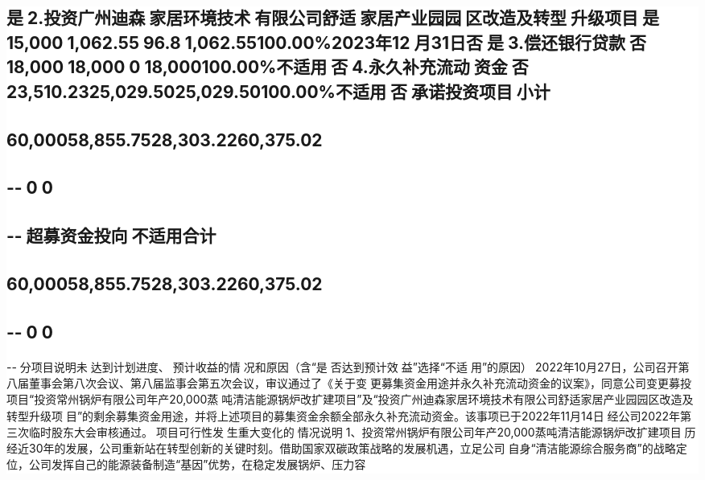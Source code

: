 是
2.投资广州迪森
家居环境技术
有限公司舒适
家居产业园园
区改造及转型
升级项目
是
15,000
1,062.55
96.8
1,062.55100.00%2023年12
月31日否
是
3.偿还银行贷款
否
18,000
18,000
0
18,000100.00%不适用
否
4.永久补充流动
资金
否
23,510.2325,029.5025,029.50100.00%不适用
否
承诺投资项目
小计
--
60,00058,855.7528,303.2260,375.02
--
--
0
0
--
--
超募资金投向
不适用合计
--
60,00058,855.7528,303.2260,375.02
--
--
0
0
--
--
分项目说明未
达到计划进度、
预计收益的情
况和原因（含“是
否达到预计效
益”选择“不适
用”的原因）
2022年10月27日，公司召开第八届董事会第八次会议、第八届监事会第五次会议，审议通过了《关于变
更募集资金用途并永久补充流动资金的议案》，同意公司变更募投项目“投资常州锅炉有限公司年产20,000蒸
吨清洁能源锅炉改扩建项目”及“投资广州迪森家居环境技术有限公司舒适家居产业园园区改造及转型升级项
目”的剩余募集资金用途，并将上述项目的募集资金余额全部永久补充流动资金。该事项已于2022年11月14日
经公司2022年第三次临时股东大会审核通过。
项目可行性发
生重大变化的
情况说明
1、投资常州锅炉有限公司年产20,000蒸吨清洁能源锅炉改扩建项目
历经近30年的发展，公司重新站在转型创新的关键时刻。借助国家双碳政策战略的发展机遇，立足公司
自身“清洁能源综合服务商”的战略定位，公司发挥自己的能源装备制造“基因”优势，在稳定发展锅炉、压力容